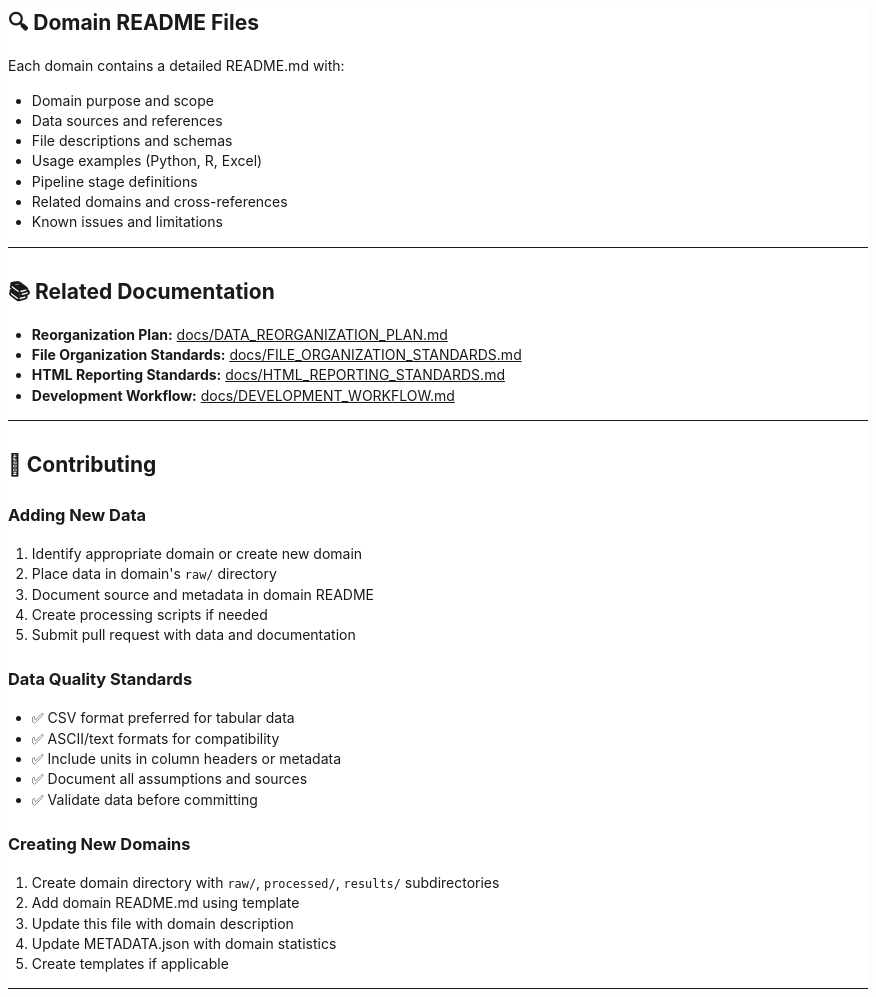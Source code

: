 
## 🔍 Domain README Files

Each domain contains a detailed README.md with:
- Domain purpose and scope
- Data sources and references
- File descriptions and schemas
- Usage examples (Python, R, Excel)
- Pipeline stage definitions
- Related domains and cross-references
- Known issues and limitations

---

## 📚 Related Documentation

- **Reorganization Plan:** [docs/DATA_REORGANIZATION_PLAN.md](../docs/DATA_REORGANIZATION_PLAN.md)
- **File Organization Standards:** [docs/FILE_ORGANIZATION_STANDARDS.md](../docs/FILE_ORGANIZATION_STANDARDS.md)
- **HTML Reporting Standards:** [docs/HTML_REPORTING_STANDARDS.md](../docs/HTML_REPORTING_STANDARDS.md)
- **Development Workflow:** [docs/DEVELOPMENT_WORKFLOW.md](../docs/DEVELOPMENT_WORKFLOW.md)

---

## 🤝 Contributing

### Adding New Data
1. Identify appropriate domain or create new domain
2. Place data in domain's `raw/` directory
3. Document source and metadata in domain README
4. Create processing scripts if needed
5. Submit pull request with data and documentation

### Data Quality Standards
- ✅ CSV format preferred for tabular data
- ✅ ASCII/text formats for compatibility
- ✅ Include units in column headers or metadata
- ✅ Document all assumptions and sources
- ✅ Validate data before committing

### Creating New Domains
1. Create domain directory with `raw/`, `processed/`, `results/` subdirectories
2. Add domain README.md using template
3. Update this file with domain description
4. Update METADATA.json with domain statistics
5. Create templates if applicable

---

